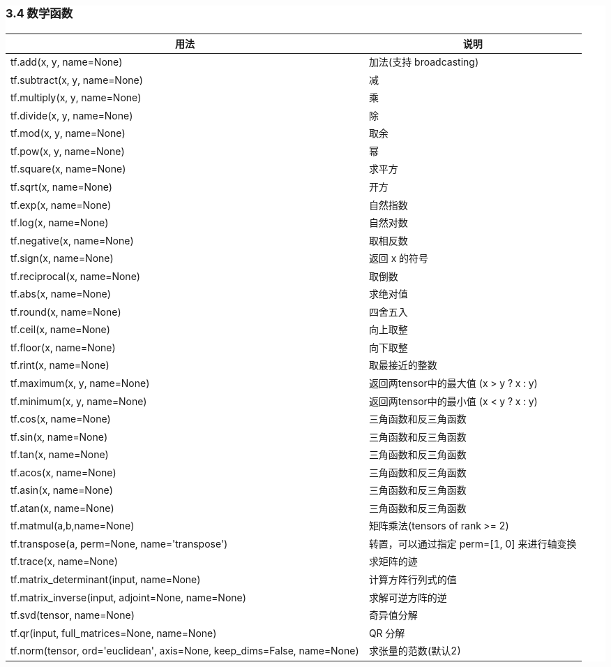 ### 3.4 数学函数

| 用法                                                                    | 说明                                        |
| ----------------------------------------------------------------------- | ------------------------------------------- |
| tf.add(x, y, name=None)                                                 | 加法(支持 broadcasting)                     |
| tf.subtract(x, y, name=None)                                            | 减                                          |
| tf.multiply(x, y, name=None)                                            | 乘                                          |
| tf.divide(x, y, name=None)                                              | 除                                          |
| tf.mod(x, y, name=None)                                                 | 取余                                        |
| tf.pow(x, y, name=None)                                                 | 幂                                          |
| tf.square(x, name=None)                                                 | 求平方                                      |
| tf.sqrt(x, name=None)                                                   | 开方                                        |
| tf.exp(x, name=None)                                                    | 自然指数                                    |
| tf.log(x, name=None)                                                    | 自然对数                                    |
| tf.negative(x, name=None)                                               | 取相反数                                    |
| tf.sign(x, name=None)                                                   | 返回 x 的符号                               |
| tf.reciprocal(x, name=None)                                             | 取倒数                                      |
| tf.abs(x, name=None)                                                    | 求绝对值                                    |
| tf.round(x, name=None)                                                  | 四舍五入                                    |
| tf.ceil(x, name=None)                                                   | 向上取整                                    |
| tf.floor(x, name=None)                                                  | 向下取整                                    |
| tf.rint(x, name=None)                                                   | 取最接近的整数                              |
| tf.maximum(x, y, name=None)                                             | 返回两tensor中的最大值 (x > y ? x : y)      |
| tf.minimum(x, y, name=None)                                             | 返回两tensor中的最小值 (x < y ? x : y)      |
| tf.cos(x, name=None)                                                    | 三角函数和反三角函数                        |
| tf.sin(x, name=None)                                                    | 三角函数和反三角函数                        |
| tf.tan(x, name=None)                                                    | 三角函数和反三角函数                        |
| tf.acos(x, name=None)                                                   | 三角函数和反三角函数                        |
| tf.asin(x, name=None)                                                   | 三角函数和反三角函数                        |
| tf.atan(x, name=None)                                                   | 三角函数和反三角函数                        |
| tf.matmul(a,b,name=None)                                                | 矩阵乘法(tensors of rank >= 2)              |
| tf.transpose(a, perm=None, name='transpose')                            | 转置，可以通过指定 perm=[1, 0] 来进行轴变换 |
| tf.trace(x, name=None)                                                  | 求矩阵的迹                                  |
| tf.matrix_determinant(input, name=None)                                 | 计算方阵行列式的值                          |
| tf.matrix_inverse(input, adjoint=None, name=None)                       | 求解可逆方阵的逆                            |
| tf.svd(tensor, name=None)                                               | 奇异值分解                                  |
| tf.qr(input, full_matrices=None, name=None)                             | QR 分解                                     |
| tf.norm(tensor, ord='euclidean', axis=None, keep_dims=False, name=None) | 求张量的范数(默认2)                         |
